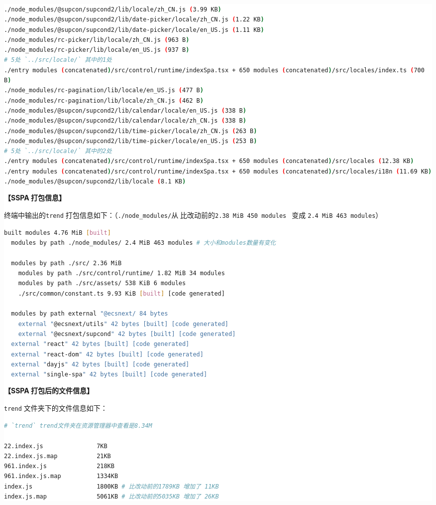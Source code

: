 ```bash
./node_modules/@supcon/supcond2/lib/locale/zh_CN.js (3.99 KB)
./node_modules/@supcon/supcond2/lib/date-picker/locale/zh_CN.js (1.22 KB)
./node_modules/@supcon/supcond2/lib/date-picker/locale/en_US.js (1.11 KB)
./node_modules/rc-picker/lib/locale/zh_CN.js (963 B)
./node_modules/rc-picker/lib/locale/en_US.js (937 B)
# 5处 `../src/locale/` 其中的1处
./entry modules (concatenated)/src/control/runtime/indexSpa.tsx + 650 modules (concatenated)/src/locales/index.ts (700 B)
./node_modules/rc-pagination/lib/locale/en_US.js (477 B)
./node_modules/rc-pagination/lib/locale/zh_CN.js (462 B)
./node_modules/@supcon/supcond2/lib/calendar/locale/en_US.js (338 B)
./node_modules/@supcon/supcond2/lib/calendar/locale/zh_CN.js (338 B)
./node_modules/@supcon/supcond2/lib/time-picker/locale/zh_CN.js (263 B)
./node_modules/@supcon/supcond2/lib/time-picker/locale/en_US.js (253 B)
# 5处 `../src/locale/` 其中的2处
./entry modules (concatenated)/src/control/runtime/indexSpa.tsx + 650 modules (concatenated)/src/locales (12.38 KB)
./entry modules (concatenated)/src/control/runtime/indexSpa.tsx + 650 modules (concatenated)/src/locales/i18n (11.69 KB)
./node_modules/@supcon/supcond2/lib/locale (8.1 KB)
```

**【SSPA 打包信息】**

终端中输出的`trend` 打包信息如下：（`./node_modules/`从 比改动前的`2.38 MiB 450 modules ` 变成 `2.4 MiB 463 modules`）

```bash
built modules 4.76 MiB [built]
  modules by path ./node_modules/ 2.4 MiB 463 modules # 大小和modules数量有变化

  modules by path ./src/ 2.36 MiB
    modules by path ./src/control/runtime/ 1.82 MiB 34 modules
    modules by path ./src/assets/ 538 KiB 6 modules
    ./src/common/constant.ts 9.93 KiB [built] [code generated]

  modules by path external "@ecsnext/ 84 bytes
    external "@ecsnext/utils" 42 bytes [built] [code generated]
    external "@ecsnext/supcond" 42 bytes [built] [code generated]
  external "react" 42 bytes [built] [code generated]
  external "react-dom" 42 bytes [built] [code generated]
  external "dayjs" 42 bytes [built] [code generated]
  external "single-spa" 42 bytes [built] [code generated]
```

**【SSPA 打包后的文件信息】**

`trend` 文件夹下的文件信息如下：

```bash
# `trend` trend文件夹在资源管理器中查看是8.34M

22.index.js               7KB
22.index.js.map           21KB
961.index.js              218KB
961.index.js.map          1334KB
index.js                  1800KB # 比改动前的1789KB 增加了 11KB
index.js.map              5061KB # 比改动前的5035KB 增加了 26KB
```
